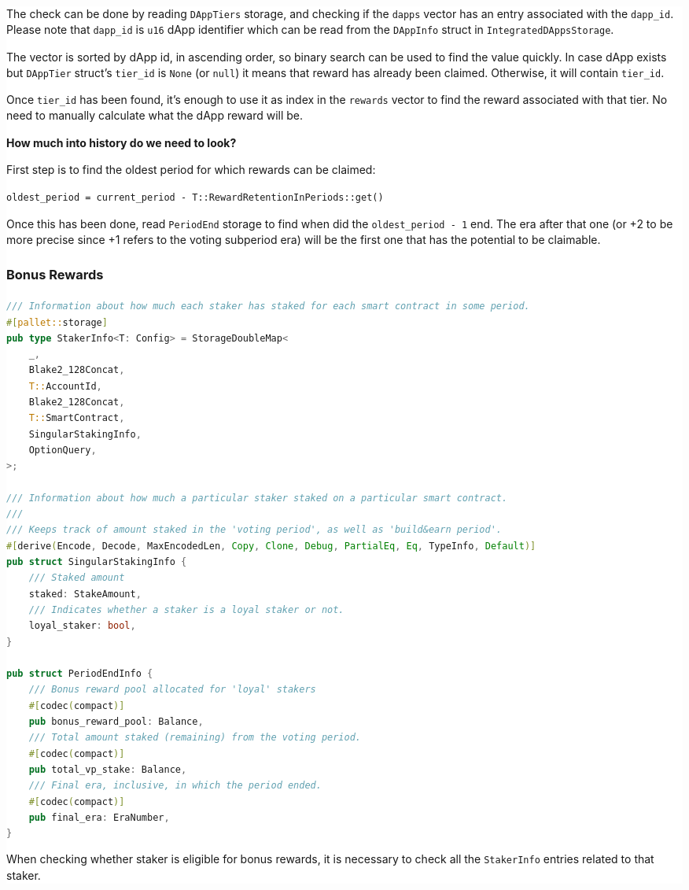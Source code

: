 The check can be done by reading `DAppTiers` storage, and checking if the `dapps` vector has an entry associated with the `dapp_id`. Please note that `dapp_id` is `u16` dApp identifier which can be read from the `DAppInfo` struct in `IntegratedDAppsStorage`.

The vector is sorted by dApp id, in ascending order, so binary search can be used to find the value quickly. In case dApp exists but `DAppTier` struct’s `tier_id` is `None` (or `null`) it means that reward has already been claimed. Otherwise, it will contain `tier_id`.

Once `tier_id` has been found, it’s enough to use it as index in the `rewards` vector to find the reward associated with that tier. No need to manually calculate what the dApp reward will be.

**How much into history do we need to look?**

First step is to find the oldest period for which rewards can be claimed:

`oldest_period = current_period - T::RewardRetentionInPeriods::get()`

Once this has been done, read `PeriodEnd` storage to find when did the `oldest_period - 1` end. The era after that one (or +2 to be more precise since +1 refers to the voting subperiod era) will be the first one that has the potential to be claimable.

### Bonus Rewards

```rust
/// Information about how much each staker has staked for each smart contract in some period.
#[pallet::storage]
pub type StakerInfo<T: Config> = StorageDoubleMap<
    _,
    Blake2_128Concat,
    T::AccountId,
    Blake2_128Concat,
    T::SmartContract,
    SingularStakingInfo,
    OptionQuery,
>;

/// Information about how much a particular staker staked on a particular smart contract.
///
/// Keeps track of amount staked in the 'voting period', as well as 'build&earn period'.
#[derive(Encode, Decode, MaxEncodedLen, Copy, Clone, Debug, PartialEq, Eq, TypeInfo, Default)]
pub struct SingularStakingInfo {
    /// Staked amount
    staked: StakeAmount,
    /// Indicates whether a staker is a loyal staker or not.
    loyal_staker: bool,
}

pub struct PeriodEndInfo {
    /// Bonus reward pool allocated for 'loyal' stakers
    #[codec(compact)]
    pub bonus_reward_pool: Balance,
    /// Total amount staked (remaining) from the voting period.
    #[codec(compact)]
    pub total_vp_stake: Balance,
    /// Final era, inclusive, in which the period ended.
    #[codec(compact)]
    pub final_era: EraNumber,
}
```
When checking whether staker is eligible for bonus rewards,  it is necessary to check all the `StakerInfo` entries related to that staker.
